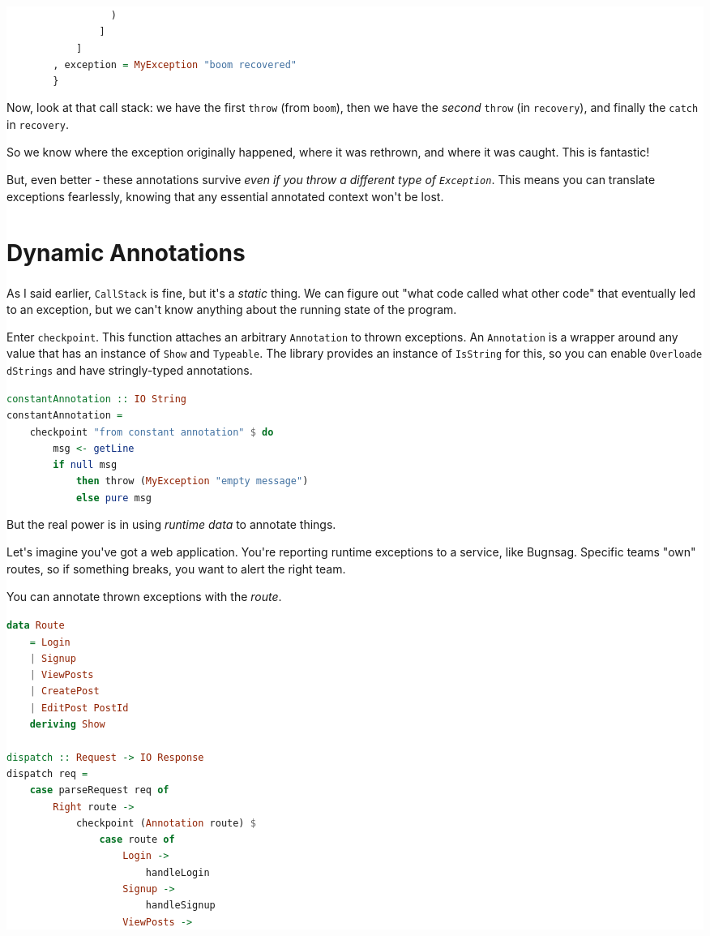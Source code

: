 ```haskell
                  )
                ]
            ]
        , exception = MyException "boom recovered"
        }
```

Now, look at that call stack: we have the first `throw` (from `boom`), then we have the *second* `throw` (in `recovery`), and finally the `catch` in `recovery`.

So we know where the exception originally happened, where it was rethrown, and where it was caught.
This is fantastic!

But, even better - these annotations survive *even if you throw a different type of `Exception`*.
This means you can translate exceptions fearlessly, knowing that any essential annotated context won't be lost.

# Dynamic Annotations

As I said earlier, `CallStack` is fine, but it's a *static* thing.
We can figure out "what code called what other code" that eventually led to an exception, but we can't know anything about the running state of the program.

Enter `checkpoint`.
This function attaches an arbitrary `Annotation` to thrown exceptions.
An `Annotation` is a wrapper around any value that has an instance of `Show` and `Typeable`.
The library provides an instance of `IsString` for this, so you can enable `OverloadedStrings` and have stringly-typed annotations.

```haskell
constantAnnotation :: IO String
constantAnnotation =
    checkpoint "from constant annotation" $ do
        msg <- getLine
        if null msg
            then throw (MyException "empty message")
            else pure msg
```

But the real power is in using *runtime data* to annotate things.

Let's imagine you've got a web application.
You're reporting runtime exceptions to a service, like Bugnsag.
Specific teams "own" routes, so if something breaks, you want to alert the right team.

You can annotate thrown exceptions with the *route*.

```haskell
data Route 
    = Login
    | Signup
    | ViewPosts
    | CreatePost
    | EditPost PostId
    deriving Show

dispatch :: Request -> IO Response
dispatch req = 
    case parseRequest req of
        Right route ->
            checkpoint (Annotation route) $ 
                case route of
                    Login ->
                        handleLogin
                    Signup -> 
                        handleSignup
                    ViewPosts ->
```